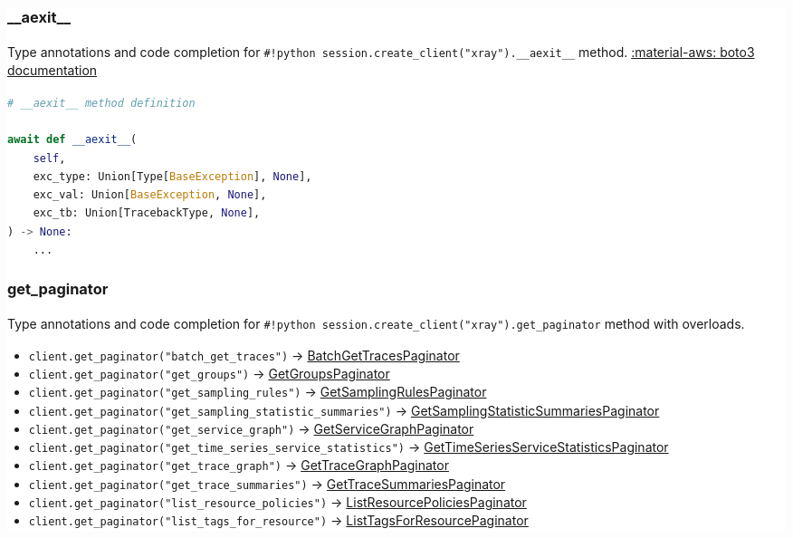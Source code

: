 
### \_\_aexit\_\_



Type annotations and code completion for `#!python session.create_client("xray").__aexit__` method.
[:material-aws: boto3 documentation](https://boto3.amazonaws.com/v1/documentation/api/latest/reference/services/xray.html#XRay.Client)

```python
# __aexit__ method definition

await def __aexit__(
    self,
    exc_type: Union[Type[BaseException], None],
    exc_val: Union[BaseException, None],
    exc_tb: Union[TracebackType, None],
) -> None:
    ...
```




### get_paginator

Type annotations and code completion for `#!python session.create_client("xray").get_paginator` method with overloads.

- `client.get_paginator("batch_get_traces")` -> [BatchGetTracesPaginator](./paginators.md#batchgettracespaginator)
- `client.get_paginator("get_groups")` -> [GetGroupsPaginator](./paginators.md#getgroupspaginator)
- `client.get_paginator("get_sampling_rules")` -> [GetSamplingRulesPaginator](./paginators.md#getsamplingrulespaginator)
- `client.get_paginator("get_sampling_statistic_summaries")` -> [GetSamplingStatisticSummariesPaginator](./paginators.md#getsamplingstatisticsummariespaginator)
- `client.get_paginator("get_service_graph")` -> [GetServiceGraphPaginator](./paginators.md#getservicegraphpaginator)
- `client.get_paginator("get_time_series_service_statistics")` -> [GetTimeSeriesServiceStatisticsPaginator](./paginators.md#gettimeseriesservicestatisticspaginator)
- `client.get_paginator("get_trace_graph")` -> [GetTraceGraphPaginator](./paginators.md#gettracegraphpaginator)
- `client.get_paginator("get_trace_summaries")` -> [GetTraceSummariesPaginator](./paginators.md#gettracesummariespaginator)
- `client.get_paginator("list_resource_policies")` -> [ListResourcePoliciesPaginator](./paginators.md#listresourcepoliciespaginator)
- `client.get_paginator("list_tags_for_resource")` -> [ListTagsForResourcePaginator](./paginators.md#listtagsforresourcepaginator)



